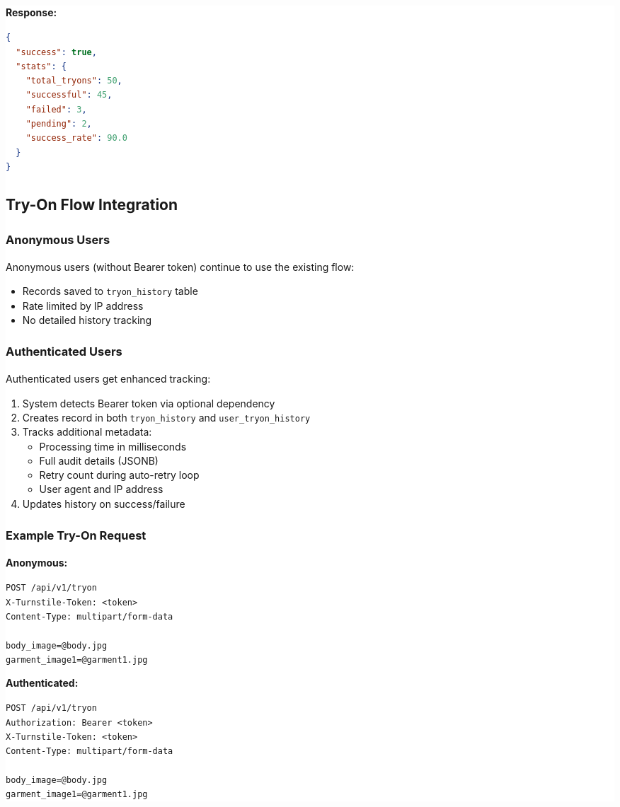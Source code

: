 **Response:**
```json
{
  "success": true,
  "stats": {
    "total_tryons": 50,
    "successful": 45,
    "failed": 3,
    "pending": 2,
    "success_rate": 90.0
  }
}
```

## Try-On Flow Integration

### Anonymous Users

Anonymous users (without Bearer token) continue to use the existing flow:
- Records saved to `tryon_history` table
- Rate limited by IP address
- No detailed history tracking

### Authenticated Users

Authenticated users get enhanced tracking:
1. System detects Bearer token via optional dependency
2. Creates record in both `tryon_history` and `user_tryon_history`
3. Tracks additional metadata:
   - Processing time in milliseconds
   - Full audit details (JSONB)
   - Retry count during auto-retry loop
   - User agent and IP address
4. Updates history on success/failure

### Example Try-On Request

**Anonymous:**
```http
POST /api/v1/tryon
X-Turnstile-Token: <token>
Content-Type: multipart/form-data

body_image=@body.jpg
garment_image1=@garment1.jpg
```

**Authenticated:**
```http
POST /api/v1/tryon
Authorization: Bearer <token>
X-Turnstile-Token: <token>
Content-Type: multipart/form-data

body_image=@body.jpg
garment_image1=@garment1.jpg
```
